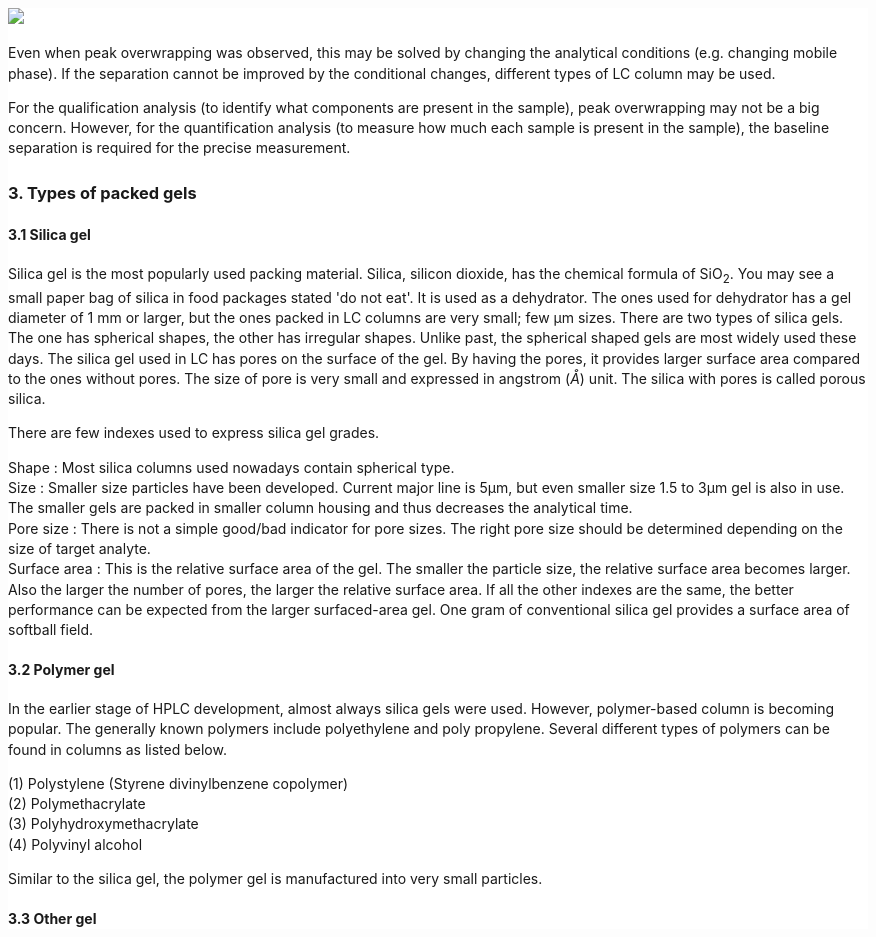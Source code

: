 
<img src = "/docs/images/Screenshot 2022-01-17 074143.png"/>


Even when peak overwrapping was observed, this may be solved by changing the analytical conditions (e.g. changing mobile phase). If the separation cannot be improved by the conditional changes, different types of LC column may be used.  

For the qualification analysis (to identify what components are present in the sample), peak overwrapping may not be a big concern. However, for the quantification analysis (to measure how much each sample is present in the sample), the baseline separation is required for the precise measurement.  


### 3. Types of packed gels  

#### 3.1 Silica gel

Silica gel is the most popularly used packing material. Silica, silicon dioxide, has the chemical formula of $\textrm{SiO}_2$. You may see a small paper bag of silica in food packages stated 'do not eat'. It is used as a dehydrator. The ones used for dehydrator has a gel diameter of 1 mm or larger, but the ones packed in LC columns are very small; few &mu;m sizes. There are two types of silica gels. The one has spherical shapes, the other has irregular shapes. Unlike past, the spherical shaped gels are most widely used these days. The silica gel used in LC has pores on the surface of the gel. By having the pores, it provides larger surface area compared to the ones without pores. The size of pore is very small and expressed in angstrom ($\mathring{A}$) unit. The silica with pores is called porous silica.  

There are few indexes used to express silica gel grades.  

Shape : Most silica columns used nowadays contain spherical type.  
Size : Smaller size particles have been developed. Current major line is 5μm, but even smaller size 1.5 to 3μm gel is also in use. The smaller gels are packed in smaller column housing and thus decreases the analytical time.  
Pore size : There is not a simple good/bad indicator for pore sizes. The right pore size should be determined depending on the size of target analyte.  
Surface area : This is the relative surface area of the gel. The smaller the particle size, the relative surface area becomes larger. Also the larger the number of pores, the larger the relative surface area. If all the other indexes are the same, the better performance can be expected from the larger surfaced-area gel. One gram of conventional silica gel provides a surface area of softball field.  

#### 3.2 Polymer gel  

In the earlier stage of HPLC development, almost always silica gels were used. However, polymer-based column is becoming popular. The generally known polymers include polyethylene and poly propylene. Several different types of polymers can be found in columns as listed below.  

(1) Polystylene (Styrene divinylbenzene copolymer)  
(2) Polymethacrylate  
(3) Polyhydroxymethacrylate  
(4) Polyvinyl alcohol  

Similar to the silica gel, the polymer gel is manufactured into very small particles.  

#### 3.3 Other gel  
